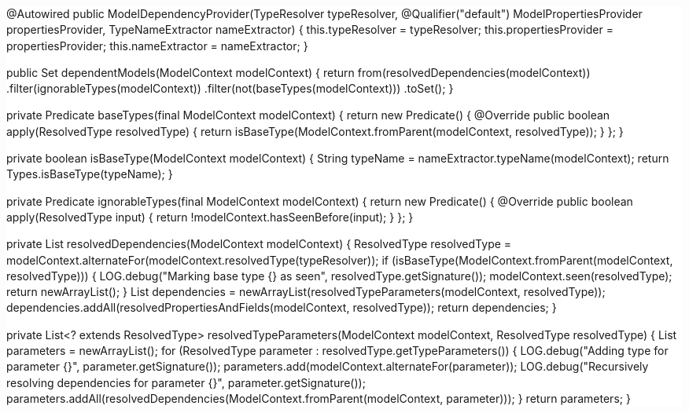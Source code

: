   @Autowired
  public ModelDependencyProvider(TypeResolver typeResolver,
                                 @Qualifier("default") ModelPropertiesProvider propertiesProvider,
                                 TypeNameExtractor nameExtractor) {
    this.typeResolver = typeResolver;
    this.propertiesProvider = propertiesProvider;
    this.nameExtractor = nameExtractor;
  }

  public Set<ResolvedType> dependentModels(ModelContext modelContext) {
    return
            from(resolvedDependencies(modelContext))
            .filter(ignorableTypes(modelContext))
            .filter(not(baseTypes(modelContext)))
            .toSet();
  }

  private Predicate<ResolvedType> baseTypes(final ModelContext modelContext) {
    return new Predicate<ResolvedType>() {
      @Override
      public boolean apply(ResolvedType resolvedType) {
        return isBaseType(ModelContext.fromParent(modelContext, resolvedType));
      }
    };
  }

  private boolean isBaseType(ModelContext modelContext) {
    String typeName = nameExtractor.typeName(modelContext);
    return Types.isBaseType(typeName);
  }

  private Predicate<ResolvedType> ignorableTypes(final ModelContext modelContext) {
    return new Predicate<ResolvedType>() {
      @Override
      public boolean apply(ResolvedType input) {
        return !modelContext.hasSeenBefore(input);
      }
    };
  }


  private List<ResolvedType> resolvedDependencies(ModelContext modelContext) {
    ResolvedType resolvedType = modelContext.alternateFor(modelContext.resolvedType(typeResolver));
    if (isBaseType(ModelContext.fromParent(modelContext, resolvedType))) {
      LOG.debug("Marking base type {} as seen", resolvedType.getSignature());
      modelContext.seen(resolvedType);
      return newArrayList();
    }
    List<ResolvedType> dependencies = newArrayList(resolvedTypeParameters(modelContext, resolvedType));
    dependencies.addAll(resolvedPropertiesAndFields(modelContext, resolvedType));
    return dependencies;
  }

  private List<? extends ResolvedType> resolvedTypeParameters(ModelContext modelContext, ResolvedType resolvedType) {
    List<ResolvedType> parameters = newArrayList();
    for (ResolvedType parameter : resolvedType.getTypeParameters()) {
      LOG.debug("Adding type for parameter {}", parameter.getSignature());
      parameters.add(modelContext.alternateFor(parameter));
      LOG.debug("Recursively resolving dependencies for parameter {}", parameter.getSignature());
      parameters.addAll(resolvedDependencies(ModelContext.fromParent(modelContext, parameter)));
    }
    return parameters;
  }
